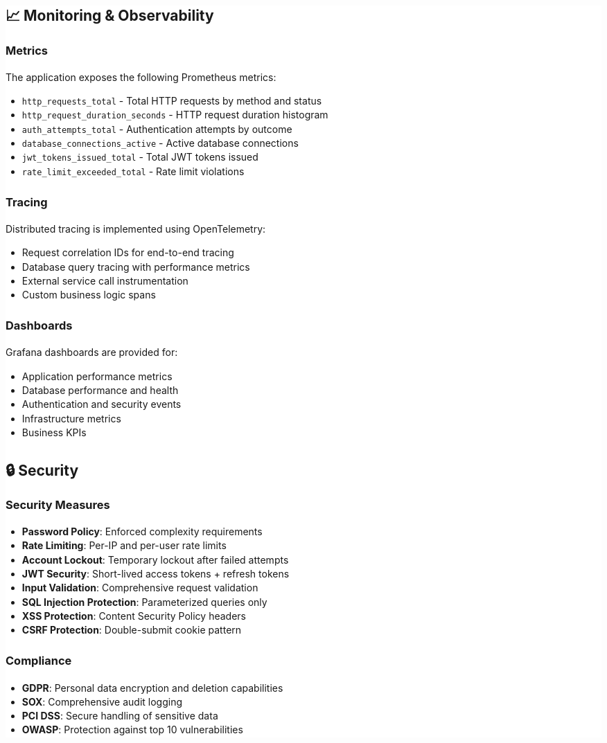 ## 📈 Monitoring & Observability

### Metrics

The application exposes the following Prometheus metrics:

- `http_requests_total` - Total HTTP requests by method and status
- `http_request_duration_seconds` - HTTP request duration histogram
- `auth_attempts_total` - Authentication attempts by outcome
- `database_connections_active` - Active database connections
- `jwt_tokens_issued_total` - Total JWT tokens issued
- `rate_limit_exceeded_total` - Rate limit violations

### Tracing

Distributed tracing is implemented using OpenTelemetry:

- Request correlation IDs for end-to-end tracing
- Database query tracing with performance metrics
- External service call instrumentation
- Custom business logic spans

### Dashboards

Grafana dashboards are provided for:

- Application performance metrics
- Database performance and health
- Authentication and security events
- Infrastructure metrics
- Business KPIs

## 🔒 Security

### Security Measures

- **Password Policy**: Enforced complexity requirements
- **Rate Limiting**: Per-IP and per-user rate limits
- **Account Lockout**: Temporary lockout after failed attempts
- **JWT Security**: Short-lived access tokens + refresh tokens
- **Input Validation**: Comprehensive request validation
- **SQL Injection Protection**: Parameterized queries only
- **XSS Protection**: Content Security Policy headers
- **CSRF Protection**: Double-submit cookie pattern

### Compliance

- **GDPR**: Personal data encryption and deletion capabilities
- **SOX**: Comprehensive audit logging
- **PCI DSS**: Secure handling of sensitive data
- **OWASP**: Protection against top 10 vulnerabilities
